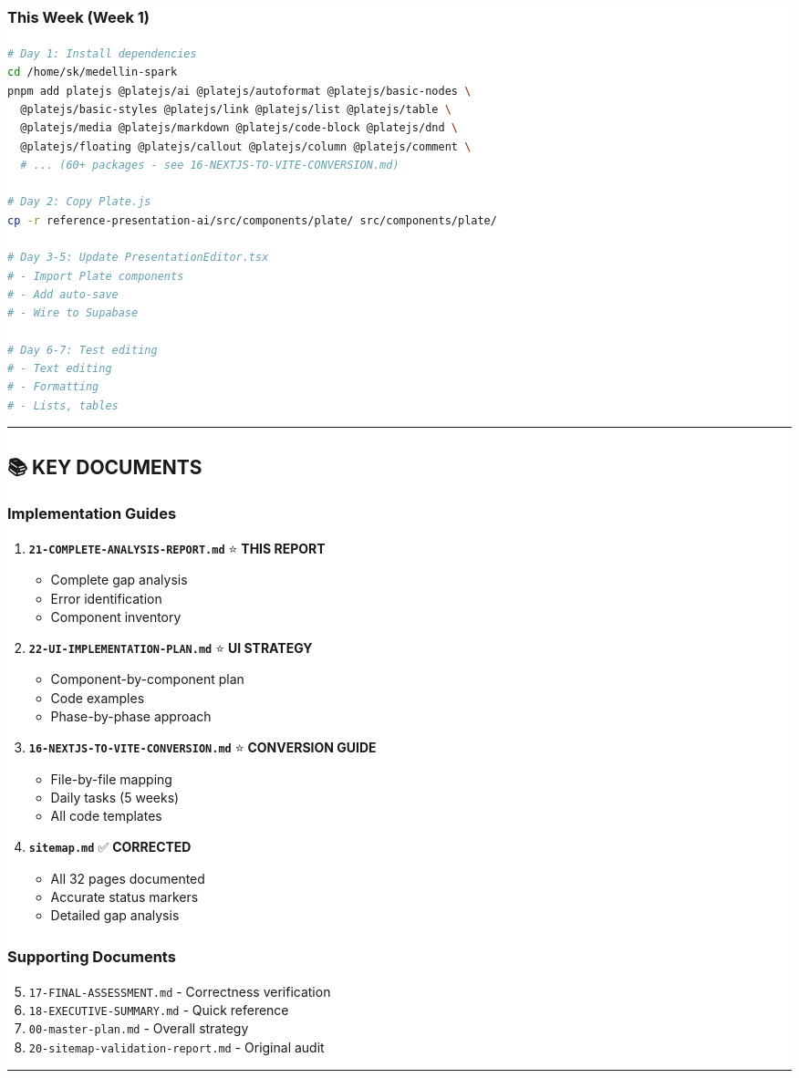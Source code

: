 ### This Week (Week 1)
```bash
# Day 1: Install dependencies
cd /home/sk/medellin-spark
pnpm add platejs @platejs/ai @platejs/autoformat @platejs/basic-nodes \
  @platejs/basic-styles @platejs/link @platejs/list @platejs/table \
  @platejs/media @platejs/markdown @platejs/code-block @platejs/dnd \
  @platejs/floating @platejs/callout @platejs/column @platejs/comment \
  # ... (60+ packages - see 16-NEXTJS-TO-VITE-CONVERSION.md)

# Day 2: Copy Plate.js
cp -r reference-presentation-ai/src/components/plate/ src/components/plate/

# Day 3-5: Update PresentationEditor.tsx
# - Import Plate components
# - Add auto-save
# - Wire to Supabase

# Day 6-7: Test editing
# - Text editing
# - Formatting
# - Lists, tables
```

---

## 📚 KEY DOCUMENTS

### Implementation Guides
1. **`21-COMPLETE-ANALYSIS-REPORT.md`** ⭐ **THIS REPORT**
   - Complete gap analysis
   - Error identification
   - Component inventory

2. **`22-UI-IMPLEMENTATION-PLAN.md`** ⭐ **UI STRATEGY**
   - Component-by-component plan
   - Code examples
   - Phase-by-phase approach

3. **`16-NEXTJS-TO-VITE-CONVERSION.md`** ⭐ **CONVERSION GUIDE**
   - File-by-file mapping
   - Daily tasks (5 weeks)
   - All code templates

4. **`sitemap.md`** ✅ **CORRECTED**
   - All 32 pages documented
   - Accurate status markers
   - Detailed gap analysis

### Supporting Documents
5. `17-FINAL-ASSESSMENT.md` - Correctness verification
6. `18-EXECUTIVE-SUMMARY.md` - Quick reference
7. `00-master-plan.md` - Overall strategy
8. `20-sitemap-validation-report.md` - Original audit

---